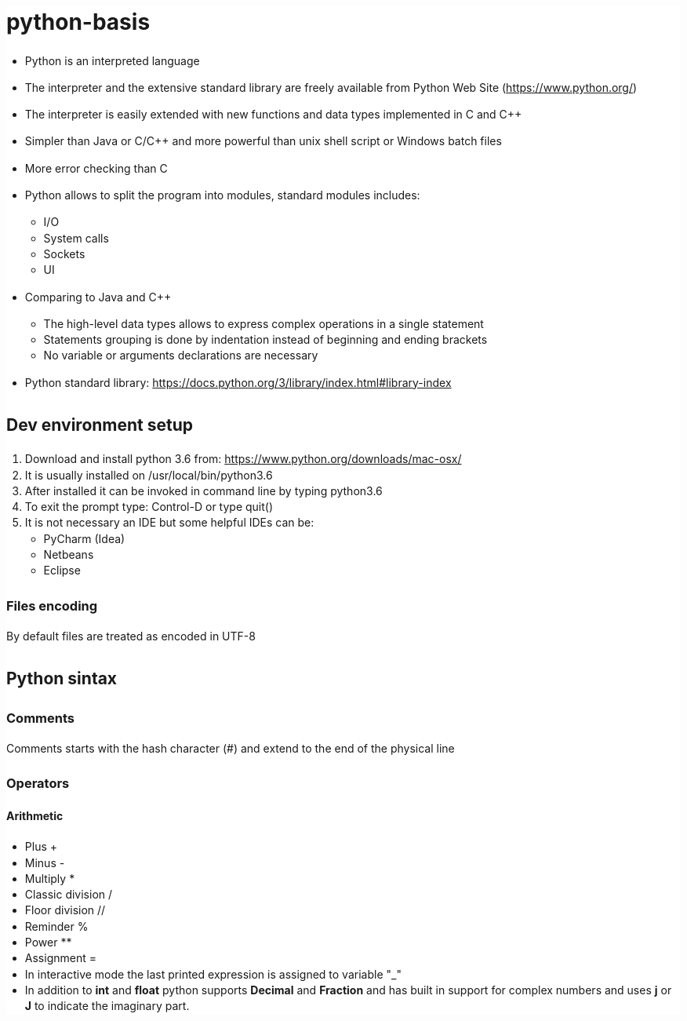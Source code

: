 # python-basis

* Python is an interpreted language
* The interpreter and the extensive standard library are freely available from Python Web Site (https://www.python.org/)
* The interpreter is easily extended with new functions and data types implemented in C and C++
* Simpler than Java or C/C++ and more powerful than unix shell script or Windows batch files
* More error checking than C
* Python allows to split the program into modules, standard modules includes:
   * I/O
   * System calls
   * Sockets
   * UI

* Comparing to Java and C++
   * The high-level data types allows to express complex operations in a single statement
   * Statements grouping is done by indentation instead of beginning and ending brackets
   * No variable or arguments declarations are necessary


* Python standard library: https://docs.python.org/3/library/index.html#library-index


## Dev environment setup

1. Download and install python 3.6 from: https://www.python.org/downloads/mac-osx/ 
2. It is usually installed on /usr/local/bin/python3.6
3. After installed it can be invoked in command line by typing python3.6
4. To exit the prompt type: Control-D or type quit()
5. It is not necessary an IDE but some helpful IDEs can be:
   * PyCharm (Idea)
   * Netbeans
   * Eclipse

### Files encoding
By default files are treated as encoded in UTF-8

## Python sintax

### Comments

Comments starts with the hash character (#) and extend to the end of the physical line

### Operators

#### Arithmetic

* Plus +
* Minus -
* Multiply *
* Classic division /
* Floor division //
* Reminder %
* Power ** 
* Assignment =
* In interactive mode the last printed expression is assigned to variable "_"
* In addition to **int** and **float** python supports **Decimal** and **Fraction** and has built
 in support for complex numbers and uses **j** or **J** to indicate the imaginary part.
 